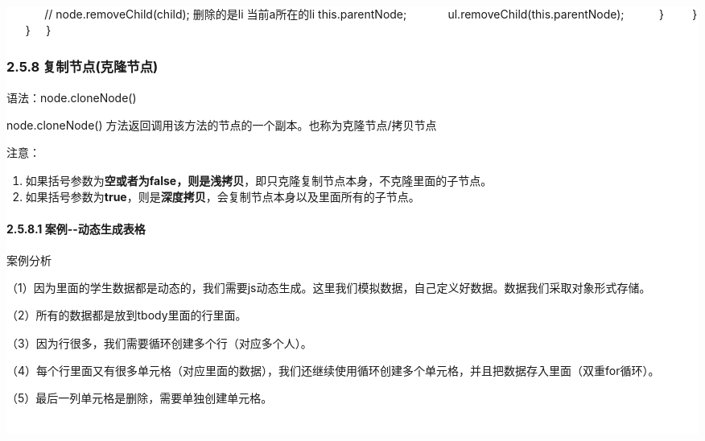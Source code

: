             // node.removeChild(child); 删除的是li 当前a所在的li this.parentNode;
            ul.removeChild(this.parentNode);
          }
        }
      }
    }
  </script>

### 2.5.8 复制节点(克隆节点)

语法：node.cloneNode()

node.cloneNode()  方法返回调用该方法的节点的一个副本。也称为克隆节点/拷贝节点

注意：

1. 如果括号参数为**空或者为false，则是浅拷贝**，即只克隆复制节点本身，不克隆里面的子节点。
2. 如果括号参数为**true**，则是**深度拷贝**，会复制节点本身以及里面所有的子节点。

#### 2.5.8.1 案例--动态生成表格

案例分析

（1）因为里面的学生数据都是动态的，我们需要js动态生成。这里我们模拟数据，自己定义好数据。数据我们采取对象形式存储。

（2）所有的数据都是放到tbody里面的行里面。

（3）因为行很多，我们需要循环创建多个行（对应多个人）。

（4）每个行里面又有很多单元格（对应里面的数据），我们还继续使用循环创建多个单元格，并且把数据存入里面（双重for循环）。

（5）最后一列单元格是删除，需要单独创建单元格。

 <script>
    // 1. 先去准备好学生的数据
    var datas = [
      {
        name: '魏璎珞',
        subject: 'JavaScript',
        score: 100
      }, {
        name: '弘历',
        subject: 'JavaScript',
        score: 98
      }, {
        name: '傅恒',
        subject: 'JavaScript',
        score: 99
      }, {
        name: '明玉',
        subject: 'JavaScript',
        score: 88
      }, {
        name: '大猪蹄子',
        subject: 'JavaScript',
        score: 0
      }
    ];
    // 2. 往body里面创建行：有几个人（通过数组的长度）我们就创建几行
    var tbody = document.querySelector('tbody');
    for (var i = 0; i < datas.length; i++) {  // 外面的for循环管行tr
      // 1. 创建tr行
      var tr = document.createElement('tr');
      tbody.appendChild(tr);
      // 2. 行里面创建单元格(跟数据有关系的3个单元格) td 单元格的数量取决于每个对象里面的属性个数 for循环遍历对象 datas[i]
      for (var k in datas[i]) {   // 里面的for循环管列td
        var td = document.createElement('td');
        // 把对象里面的属性值 datas[i][k] 给 td